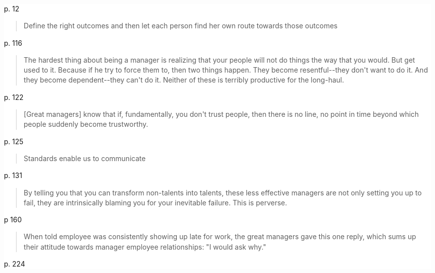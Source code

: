 p. 12

> Define the right outcomes and then let each person find her own route towards those outcomes

p. 116

> The hardest thing about being a manager is realizing that your people will not do things the way that you would. But get used to it. Because if he try to force them to, then two things happen. They become resentful--they don't want to do it. And they become dependent--they can't do it. Neither of these is terribly productive for the long-haul.

p. 122

> [Great managers] know that if, fundamentally, you don't trust people, then there is no line, no point in time beyond which people suddenly become trustworthy.

p. 125

> Standards enable us to communicate

p. 131

> By telling you that you can transform non-talents into talents, these less effective managers are not only setting you up to fail, they are intrinsically blaming you for your inevitable failure. This is perverse.

p 160

> When told employee was consistently showing up late for work, the great managers gave this one reply, which sums up their attitude towards manager employee relationships: "I would ask why."

p. 224